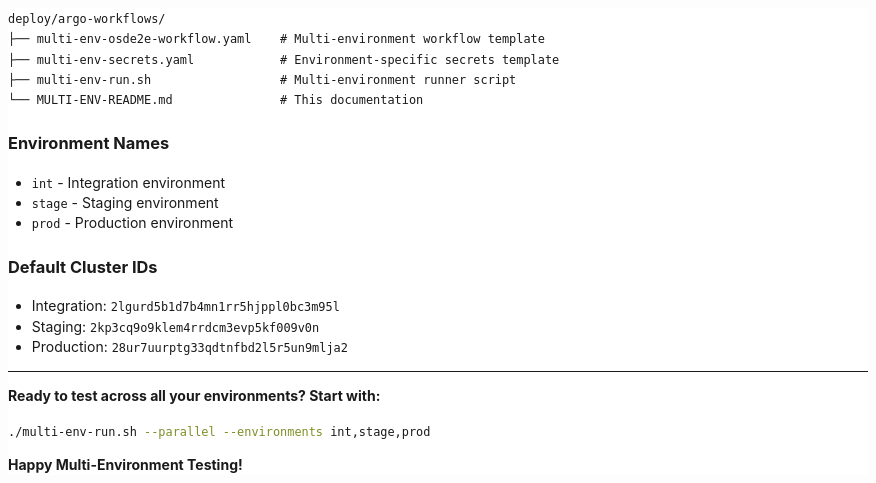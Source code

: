 ```
deploy/argo-workflows/
├── multi-env-osde2e-workflow.yaml    # Multi-environment workflow template
├── multi-env-secrets.yaml            # Environment-specific secrets template
├── multi-env-run.sh                  # Multi-environment runner script
└── MULTI-ENV-README.md               # This documentation
```

### Environment Names

- `int` - Integration environment
- `stage` - Staging environment
- `prod` - Production environment

### Default Cluster IDs

- Integration: `2lgurd5b1d7b4mn1rr5hjppl0bc3m95l`
- Staging: `2kp3cq9o9klem4rrdcm3evp5kf009v0n`
- Production: `28ur7uurptg33qdtnfbd2l5r5un9mlja2`

---

**Ready to test across all your environments? Start with:**

```bash
./multi-env-run.sh --parallel --environments int,stage,prod
```

 **Happy Multi-Environment Testing!**
